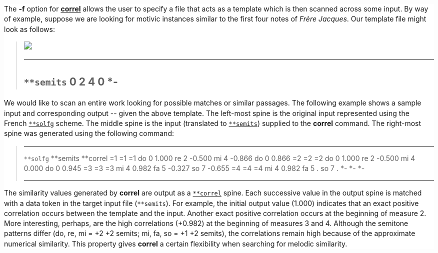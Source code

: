 The **-f** option for [**correl**](commands/correl.html) allows the user
to specify a file that acts as a template which is then scanned across
some input. By way of example, suppose we are looking for motivic
instances similar to the first four notes of *Frère Jacques*. Our
template file might look as follows:

> ![](guide.figures/guide25.0.gif)
>
>   ------------
>   `**semits`
>   0
>   2
>   4
>   0
>   \*-
>   ------------
>
We would like to scan an entire work looking for possible matches or
similar passages. The following example shows a sample input and
corresponding output \-- given the above template. The left-most spine
is the original input represented using the French
[`**solfg`](representations/solfg.rep.html) scheme. The middle spine is
the input (translated to [`**semits`](representations/semits.rep.html))
supplied to the **correl** command. The right-most spine was generated
using the following command:

>   ----------- -- ------------ -- ------------
>   `**solfg`      \*\*semits      \*\*correl
>   =1             =1              =1
>   do             0               1.000
>   re             2               -0.500
>   mi             4               -0.866
>   do             0               0.866
>   =2             =2              =2
>   do             0               1.000
>   re             2               -0.500
>   mi             4               0.000
>   do             0               0.945
>   =3             =3              =3
>   mi             4               0.982
>   fa             5               -0.327
>   so             7               -0.655
>   =4             =4              =4
>   mi             4               0.982
>   fa             5               .
>   so             7               .
>   \*-            \*-             \*-
>   ----------- -- ------------ -- ------------
>
The similarity values generated by **correl** are output as a
[`**correl`](representations/correl.rep.html) spine. Each successive
value in the output spine is matched with a data token in the target
input file (`**semits`). For example, the initial output value (1.000)
indicates that an exact positive correlation occurs between the template
and the input. Another exact positive correlation occurs at the
beginning of measure 2. More interesting, perhaps, are the high
correlations (+0.982) at the beginning of measures 3 and 4. Although the
semitone patterns differ (do, re, mi = +2 +2 semits; mi, fa, so = +1 +2
semits), the correlations remain high because of the approximate
numerical similarity. This property gives **correl** a certain
flexibility when searching for melodic similarity.
